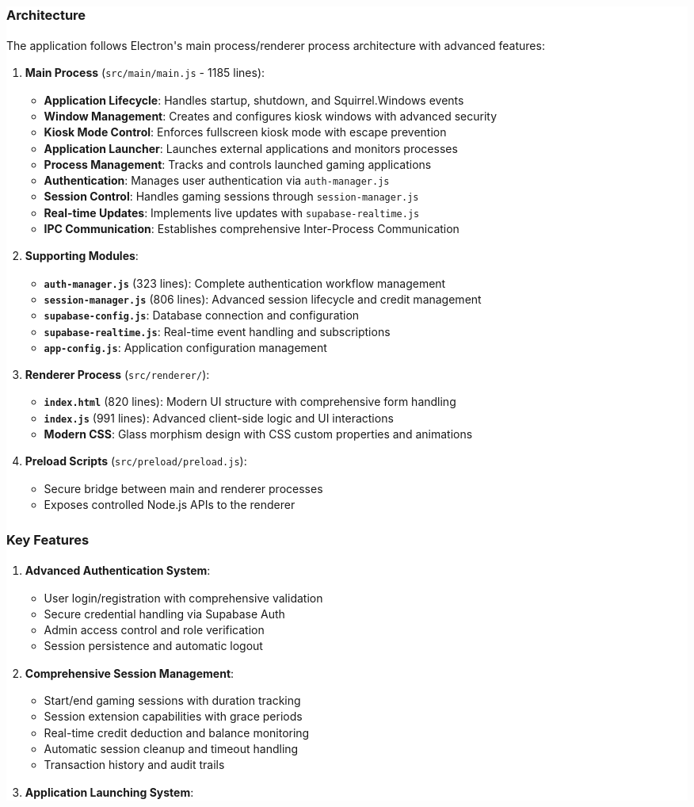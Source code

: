 <a name="electron-architecture"></a>

### Architecture

The application follows Electron's main process/renderer process architecture with advanced features:

1. **Main Process** (`src/main/main.js` - 1185 lines):

   - **Application Lifecycle**: Handles startup, shutdown, and Squirrel.Windows events
   - **Window Management**: Creates and configures kiosk windows with advanced security
   - **Kiosk Mode Control**: Enforces fullscreen kiosk mode with escape prevention
   - **Application Launcher**: Launches external applications and monitors processes
   - **Process Management**: Tracks and controls launched gaming applications
   - **Authentication**: Manages user authentication via `auth-manager.js`
   - **Session Control**: Handles gaming sessions through `session-manager.js`
   - **Real-time Updates**: Implements live updates with `supabase-realtime.js`
   - **IPC Communication**: Establishes comprehensive Inter-Process Communication

2. **Supporting Modules**:

   - **`auth-manager.js`** (323 lines): Complete authentication workflow management
   - **`session-manager.js`** (806 lines): Advanced session lifecycle and credit management
   - **`supabase-config.js`**: Database connection and configuration
   - **`supabase-realtime.js`**: Real-time event handling and subscriptions
   - **`app-config.js`**: Application configuration management

3. **Renderer Process** (`src/renderer/`):

   - **`index.html`** (820 lines): Modern UI structure with comprehensive form handling
   - **`index.js`** (991 lines): Advanced client-side logic and UI interactions
   - **Modern CSS**: Glass morphism design with CSS custom properties and animations

4. **Preload Scripts** (`src/preload/preload.js`):
   - Secure bridge between main and renderer processes
   - Exposes controlled Node.js APIs to the renderer

<a name="electron-key-features"></a>

### Key Features

1. **Advanced Authentication System**:

   - User login/registration with comprehensive validation
   - Secure credential handling via Supabase Auth
   - Admin access control and role verification
   - Session persistence and automatic logout

2. **Comprehensive Session Management**:

   - Start/end gaming sessions with duration tracking
   - Session extension capabilities with grace periods
   - Real-time credit deduction and balance monitoring
   - Automatic session cleanup and timeout handling
   - Transaction history and audit trails

3. **Application Launching System**:
